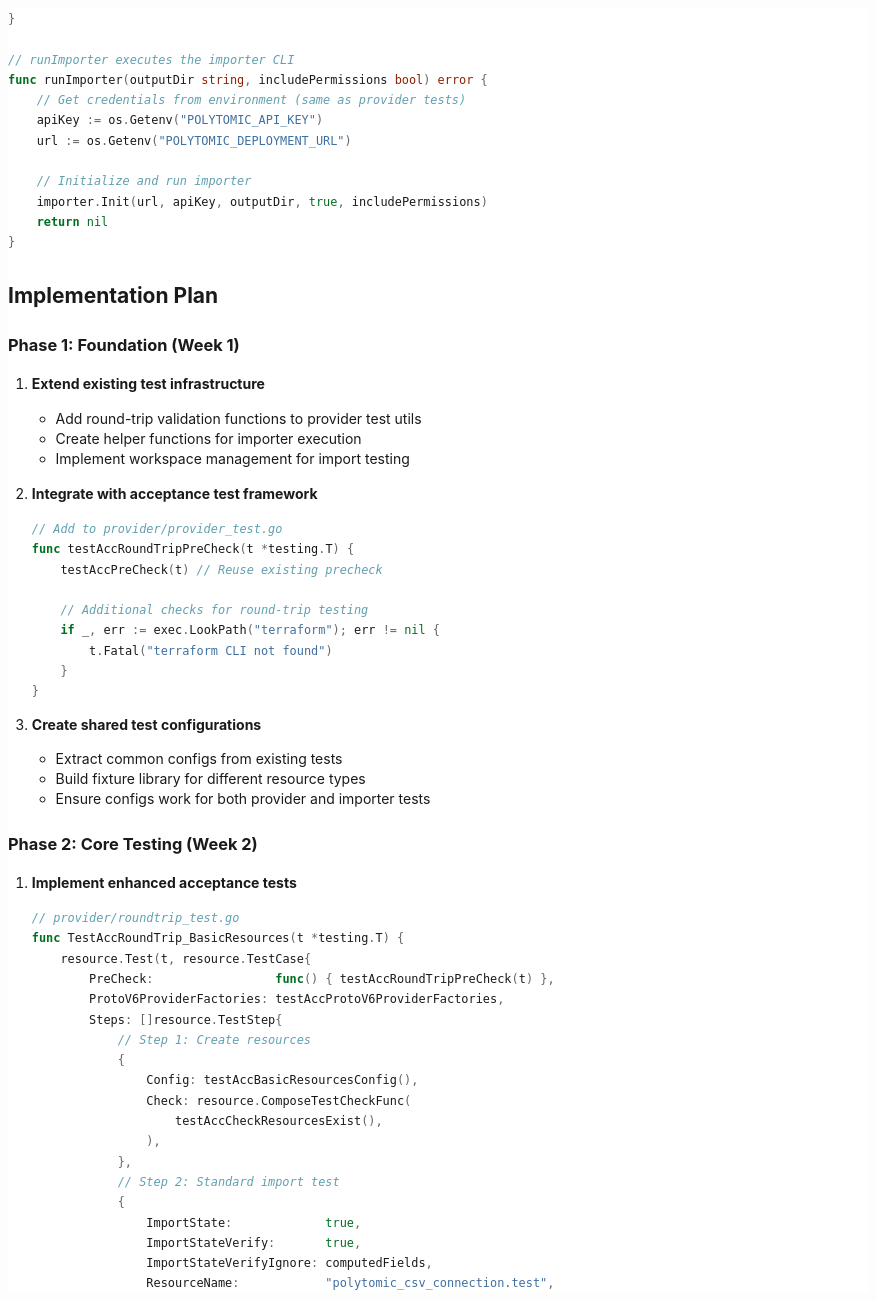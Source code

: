```go
}

// runImporter executes the importer CLI
func runImporter(outputDir string, includePermissions bool) error {
    // Get credentials from environment (same as provider tests)
    apiKey := os.Getenv("POLYTOMIC_API_KEY")
    url := os.Getenv("POLYTOMIC_DEPLOYMENT_URL")
    
    // Initialize and run importer
    importer.Init(url, apiKey, outputDir, true, includePermissions)
    return nil
}
```

## Implementation Plan

### Phase 1: Foundation (Week 1)

1. **Extend existing test infrastructure**
   - Add round-trip validation functions to provider test utils
   - Create helper functions for importer execution
   - Implement workspace management for import testing

2. **Integrate with acceptance test framework**
   ```go
   // Add to provider/provider_test.go
   func testAccRoundTripPreCheck(t *testing.T) {
       testAccPreCheck(t) // Reuse existing precheck
       
       // Additional checks for round-trip testing
       if _, err := exec.LookPath("terraform"); err != nil {
           t.Fatal("terraform CLI not found")
       }
   }
   ```

3. **Create shared test configurations**
   - Extract common configs from existing tests
   - Build fixture library for different resource types
   - Ensure configs work for both provider and importer tests

### Phase 2: Core Testing (Week 2)

1. **Implement enhanced acceptance tests**
   ```go
   // provider/roundtrip_test.go
   func TestAccRoundTrip_BasicResources(t *testing.T) {
       resource.Test(t, resource.TestCase{
           PreCheck:                 func() { testAccRoundTripPreCheck(t) },
           ProtoV6ProviderFactories: testAccProtoV6ProviderFactories,
           Steps: []resource.TestStep{
               // Step 1: Create resources
               {
                   Config: testAccBasicResourcesConfig(),
                   Check: resource.ComposeTestCheckFunc(
                       testAccCheckResourcesExist(),
                   ),
               },
               // Step 2: Standard import test
               {
                   ImportState:             true,
                   ImportStateVerify:       true,
                   ImportStateVerifyIgnore: computedFields,
                   ResourceName:            "polytomic_csv_connection.test",
   ```